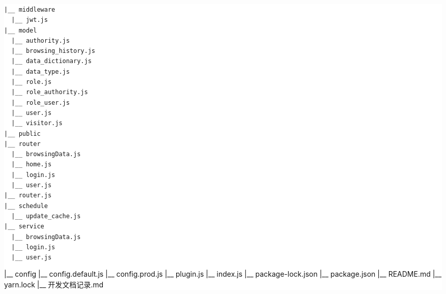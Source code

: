    |__ middleware
      |__ jwt.js
    |__ model
      |__ authority.js       
      |__ browsing_history.js
      |__ data_dictionary.js 
      |__ data_type.js       
      |__ role.js
      |__ role_authority.js  
      |__ role_user.js       
      |__ user.js
      |__ visitor.js
    |__ public
    |__ router
      |__ browsingData.js
      |__ home.js
      |__ login.js
      |__ user.js
    |__ router.js
    |__ schedule
      |__ update_cache.js
    |__ service
      |__ browsingData.js
      |__ login.js
      |__ user.js
  |__ config
    |__ config.default.js
    |__ config.prod.js
    |__ plugin.js
  |__ index.js
  |__ package-lock.json
  |__ package.json
  |__ README.md
  |__ yarn.lock
  |__ 开发文档记录.md
